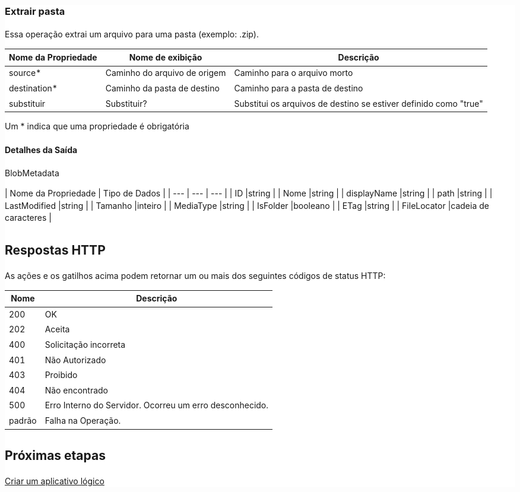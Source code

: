 ### <a name="extract-folder"></a>Extrair pasta
Essa operação extrai um arquivo para uma pasta (exemplo: .zip). 

| Nome da Propriedade | Nome de exibição | Descrição |
| --- | --- | --- |
| source* |Caminho do arquivo de origem |Caminho para o arquivo morto |
| destination* |Caminho da pasta de destino |Caminho para a pasta de destino |
| substituir |Substituir? |Substitui os arquivos de destino se estiver definido como "true" |

Um * indica que uma propriedade é obrigatória

#### <a name="output-details"></a>Detalhes da Saída
BlobMetadata

| Nome da Propriedade | Tipo de Dados |
| --- | --- | --- |
| ID |string |
| Nome |string |
| displayName |string |
| path |string |
| LastModified |string |
| Tamanho |inteiro |
| MediaType |string |
| IsFolder |booleano |
| ETag |string |
| FileLocator |cadeia de caracteres |

## <a name="http-responses"></a>Respostas HTTP
As ações e os gatilhos acima podem retornar um ou mais dos seguintes códigos de status HTTP: 

| Nome | Descrição |
| --- | --- |
| 200 |OK |
| 202 |Aceita |
| 400 |Solicitação incorreta |
| 401 |Não Autorizado |
| 403 |Proibido |
| 404 |Não encontrado |
| 500 |Erro Interno do Servidor. Ocorreu um erro desconhecido. |
| padrão |Falha na Operação. |

## <a name="next-steps"></a>Próximas etapas
[Criar um aplicativo lógico](../app-service-logic/app-service-logic-create-a-logic-app.md)








